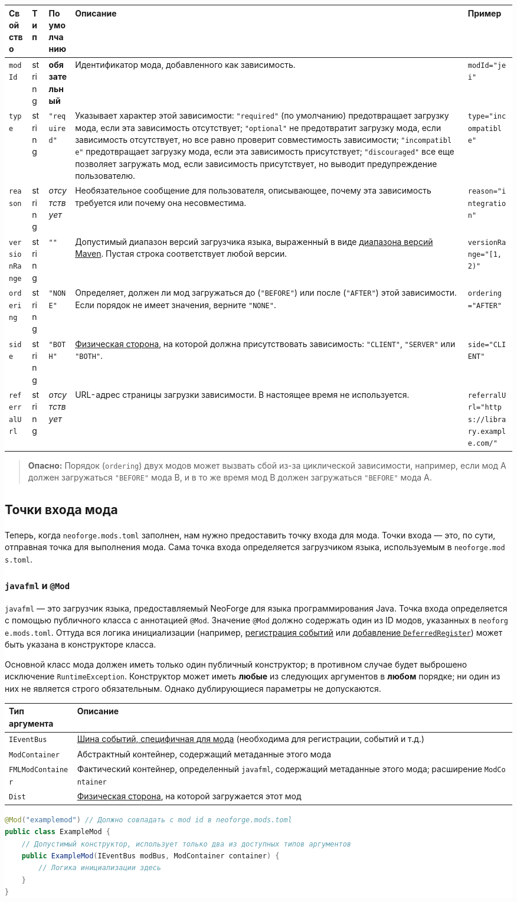| Свойство      | Тип     | По умолчанию | Описание                                                                                                                                                                                                                                               | Пример                   |
| :------------ | :------ | :----------- | :----------------------------------------------------------------------------------------------------------------------------------------------------------------------------------------------------------------------------------------------------- | :----------------------- |
| `modId`       | string  | **обязательный** | Идентификатор мода, добавленного как зависимость.                                                                                                                                                                                                         | `modId="jei"`            |
| `type`        | string  | `"required"` | Указывает характер этой зависимости: `"required"` (по умолчанию) предотвращает загрузку мода, если эта зависимость отсутствует; `"optional"` не предотвратит загрузку мода, если зависимость отсутствует, но все равно проверит совместимость зависимости; `"incompatible"` предотвращает загрузку мода, если эта зависимость присутствует; `"discouraged"` все еще позволяет загружать мод, если зависимость присутствует, но выводит предупреждение пользователю. | `type="incompatible"`  |
| `reason`      | string  | *отсутствует*  | Необязательное сообщение для пользователя, описывающее, почему эта зависимость требуется или почему она несовместима.                                                                                                                                  | `reason="integration"`   |
| `versionRange`| string  | `""`         | Допустимый диапазон версий загрузчика языка, выраженный в виде [диапазона версий Maven](https://maven.apache.org/enforcer/enforcer-rules/versionRanges.html). Пустая строка соответствует любой версии.                                                     | `versionRange="[1, 2)"` |
| `ordering`    | string  | `"NONE"`     | Определяет, должен ли мод загружаться до (`"BEFORE"`) или после (`"AFTER"`) этой зависимости. Если порядок не имеет значения, верните `"NONE"`.                                                                                                         | `ordering="AFTER"`       |
| `side`        | string  | `"BOTH"`     | [Физическая сторона](../../concepts/sides), на которой должна присутствовать зависимость: `"CLIENT"`, `"SERVER"` или `"BOTH"`.                                                                                                                           | `side="CLIENT"`          |
| `referralUrl` | string  | *отсутствует*  | URL-адрес страницы загрузки зависимости. В настоящее время не используется.                                                                                                                                                                               | `referralUrl="https://library.example.com/"` |

> **Опасно:**
> Порядок (`ordering`) двух модов может вызвать сбой из-за циклической зависимости, например, если мод A должен загружаться `"BEFORE"` мода B, и в то же время мод B должен загружаться `"BEFORE"` мода A.

<a id="mod-entrypoints"></a>

## Точки входа мода

Теперь, когда `neoforge.mods.toml` заполнен, нам нужно предоставить точку входа для мода. Точки входа — это, по сути, отправная точка для выполнения мода. Сама точка входа определяется загрузчиком языка, используемым в `neoforge.mods.toml`.

<a id="javafml-and-mod"></a>

### `javafml` и `@Mod`

`javafml` — это загрузчик языка, предоставляемый NeoForge для языка программирования Java. Точка входа определяется с помощью публичного класса с аннотацией `@Mod`. Значение `@Mod` должно содержать один из ID модов, указанных в `neoforge.mods.toml`. Оттуда вся логика инициализации (например, [регистрация событий](../../concepts/events) или [добавление `DeferredRegister`](../../concepts/registries#deferredregister)) может быть указана в конструкторе класса.

Основной класс мода должен иметь только один публичный конструктор; в противном случае будет выброшено исключение `RuntimeException`. Конструктор может иметь **любые** из следующих аргументов в **любом** порядке; ни один из них не является строго обязательным. Однако дублирующиеся параметры не допускаются.

| Тип аргумента    | Описание                                                                             |
| :--------------- | :----------------------------------------------------------------------------------- |
| `IEventBus`      | [Шина событий, специфичная для мода](../../concepts/events#event-buses) (необходима для регистрации, событий и т.д.) |
| `ModContainer`   | Абстрактный контейнер, содержащий метаданные этого мода                               |
| `FMLModContainer`| Фактический контейнер, определенный `javafml`, содержащий метаданные этого мода; расширение `ModContainer` |
| `Dist`           | [Физическая сторона](../../concepts/sides), на которой загружается этот мод             |

```java
@Mod("examplemod") // Должно совпадать с mod id в neoforge.mods.toml
public class ExampleMod {
    // Допустимый конструктор, использует только два из доступных типов аргументов
    public ExampleMod(IEventBus modBus, ModContainer container) {
        // Логика инициализации здесь
    }
}
```
